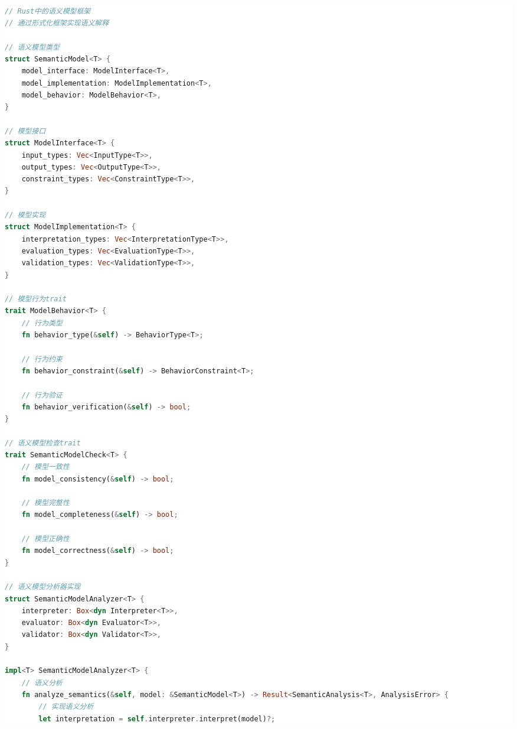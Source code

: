 ```haskell
```

```rust
// Rust中的语义模型框架
// 通过形式化框架实现语义解释

// 语义模型类型
struct SemanticModel<T> {
    model_interface: ModelInterface<T>,
    model_implementation: ModelImplementation<T>,
    model_behavior: ModelBehavior<T>,
}

// 模型接口
struct ModelInterface<T> {
    input_types: Vec<InputType<T>>,
    output_types: Vec<OutputType<T>>,
    constraint_types: Vec<ConstraintType<T>>,
}

// 模型实现
struct ModelImplementation<T> {
    interpretation_types: Vec<InterpretationType<T>>,
    evaluation_types: Vec<EvaluationType<T>>,
    validation_types: Vec<ValidationType<T>>,
}

// 模型行为trait
trait ModelBehavior<T> {
    // 行为类型
    fn behavior_type(&self) -> BehaviorType<T>;
    
    // 行为约束
    fn behavior_constraint(&self) -> BehaviorConstraint<T>;
    
    // 行为验证
    fn behavior_verification(&self) -> bool;
}

// 语义模型检查trait
trait SemanticModelCheck<T> {
    // 模型一致性
    fn model_consistency(&self) -> bool;
    
    // 模型完整性
    fn model_completeness(&self) -> bool;
    
    // 模型正确性
    fn model_correctness(&self) -> bool;
}

// 语义模型分析器实现
struct SemanticModelAnalyzer<T> {
    interpreter: Box<dyn Interpreter<T>>,
    evaluator: Box<dyn Evaluator<T>>,
    validator: Box<dyn Validator<T>>,
}

impl<T> SemanticModelAnalyzer<T> {
    // 语义分析
    fn analyze_semantics(&self, model: &SemanticModel<T>) -> Result<SemanticAnalysis<T>, AnalysisError> {
        // 实现语义分析
        let interpretation = self.interpreter.interpret(model)?;
```